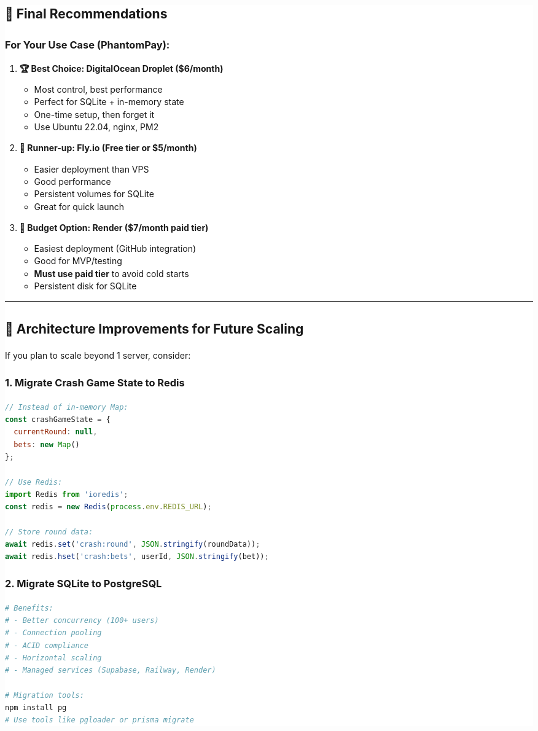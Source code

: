 
## 🎯 Final Recommendations

### For Your Use Case (PhantomPay):

1. **🏆 Best Choice: DigitalOcean Droplet ($6/month)**
   - Most control, best performance
   - Perfect for SQLite + in-memory state
   - One-time setup, then forget it
   - Use Ubuntu 22.04, nginx, PM2

2. **🥈 Runner-up: Fly.io (Free tier or $5/month)**
   - Easier deployment than VPS
   - Good performance
   - Persistent volumes for SQLite
   - Great for quick launch

3. **🥉 Budget Option: Render ($7/month paid tier)**
   - Easiest deployment (GitHub integration)
   - Good for MVP/testing
   - **Must use paid tier** to avoid cold starts
   - Persistent disk for SQLite

---

## 🔧 Architecture Improvements for Future Scaling

If you plan to scale beyond 1 server, consider:

### 1. **Migrate Crash Game State to Redis**
```javascript
// Instead of in-memory Map:
const crashGameState = {
  currentRound: null,
  bets: new Map()
};

// Use Redis:
import Redis from 'ioredis';
const redis = new Redis(process.env.REDIS_URL);

// Store round data:
await redis.set('crash:round', JSON.stringify(roundData));
await redis.hset('crash:bets', userId, JSON.stringify(bet));
```

### 2. **Migrate SQLite to PostgreSQL**
```bash
# Benefits:
# - Better concurrency (100+ users)
# - Connection pooling
# - ACID compliance
# - Horizontal scaling
# - Managed services (Supabase, Railway, Render)

# Migration tools:
npm install pg
# Use tools like pgloader or prisma migrate
```
